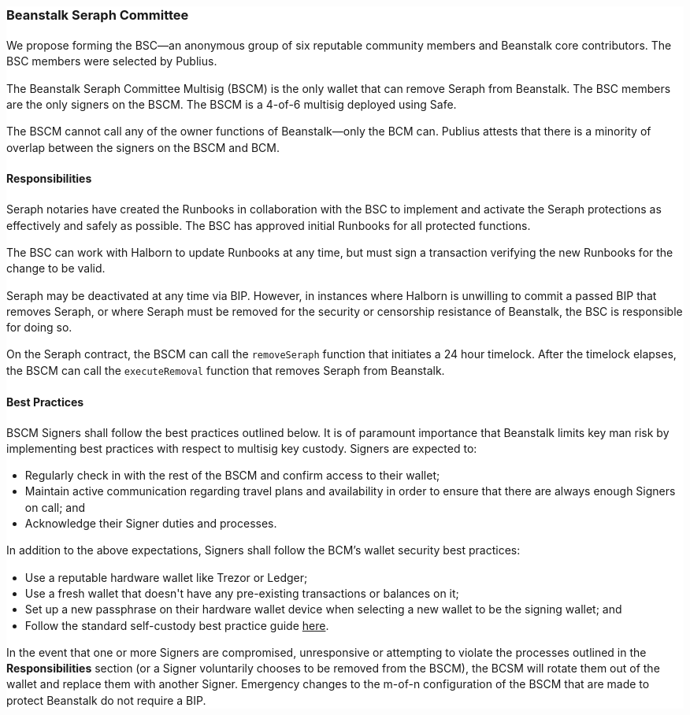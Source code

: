### Beanstalk Seraph Committee

We propose forming the BSC—an anonymous group of six reputable community members and Beanstalk core contributors. The BSC members were selected by Publius.

The Beanstalk Seraph Committee Multisig (BSCM) is the only wallet that can remove Seraph from Beanstalk. The BSC members are the only signers on the BSCM. The BSCM is a 4-of-6 multisig deployed using Safe. 

The BSCM cannot call any of the owner functions of Beanstalk—only the BCM can. Publius attests that there is a minority of overlap between the signers on the BSCM and BCM.

#### Responsibilities

Seraph notaries have created the Runbooks in collaboration with the BSC to implement and activate the Seraph protections as effectively and safely as possible. The BSC has approved initial Runbooks for all protected functions. 

The BSC can work with Halborn to update Runbooks at any time, but must sign a transaction verifying the new Runbooks for the change to be valid.

Seraph may be deactivated at any time via BIP. However, in instances where Halborn is unwilling to commit a passed BIP that removes Seraph, or where Seraph must be removed for the security or censorship resistance of Beanstalk, the BSC is responsible for doing so. 

On the Seraph contract, the BSCM can call the `removeSeraph` function that initiates a 24 hour timelock. After the timelock elapses, the BSCM can call the `executeRemoval` function that removes Seraph from Beanstalk.

#### Best Practices

BSCM Signers shall follow the best practices outlined below. It is of paramount importance that Beanstalk limits key man risk by implementing best practices with respect to multisig key custody. Signers are expected to:

* Regularly check in with the rest of the BSCM and confirm access to their wallet;
* Maintain active communication regarding travel plans and availability in order to ensure that there are always enough Signers on call; and
* Acknowledge their Signer duties and processes.

In addition to the above expectations, Signers shall follow the BCM’s wallet security best practices:

* Use a reputable hardware wallet like Trezor or Ledger;
* Use a fresh wallet that doesn't have any pre-existing transactions or balances on it;
* Set up a new passphrase on their hardware wallet device when selecting a new wallet to be the signing wallet; and
* Follow the standard self-custody best practice guide [here](https://blog.trailofbits.com/2018/11/27/10-rules-for-the-secure-use-of-cryptocurrency-hardware-wallets/).

In the event that one or more Signers are compromised, unresponsive or attempting to violate the processes outlined in the **Responsibilities** section (or a Signer voluntarily chooses to be removed from the BSCM), the BCSM will rotate them out of the wallet and replace them with another Signer. Emergency changes to the m-of-n configuration of the BSCM that are made to protect Beanstalk do not require a BIP.
